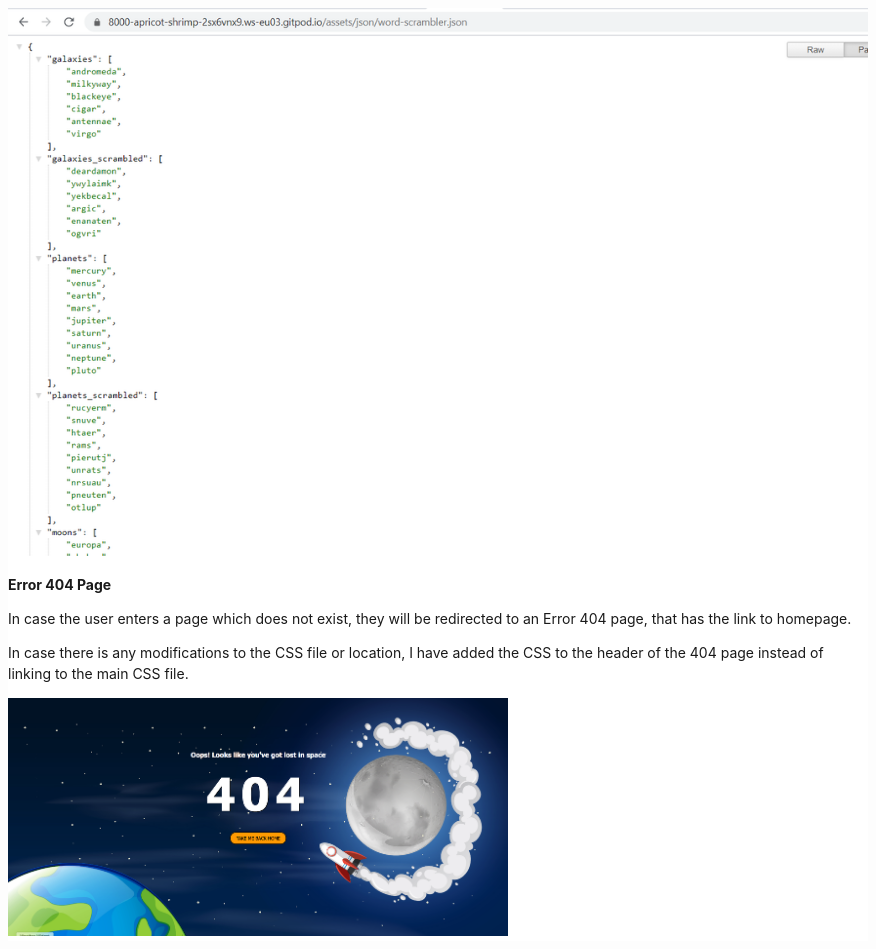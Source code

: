 <img src="assets/readme-files/json.png" width="1100" style="margin: 0;">

**Error 404 Page**

In case the user enters a page which does not exist, they will be redirected to an Error 404 page, that has the link to homepage.

In case there is any modifications to the CSS file or location, I have added the CSS to the header of the 404 page instead of linking to the main CSS file.

<img src="assets/readme-files/404.png" width="500" style="margin: 0;">
